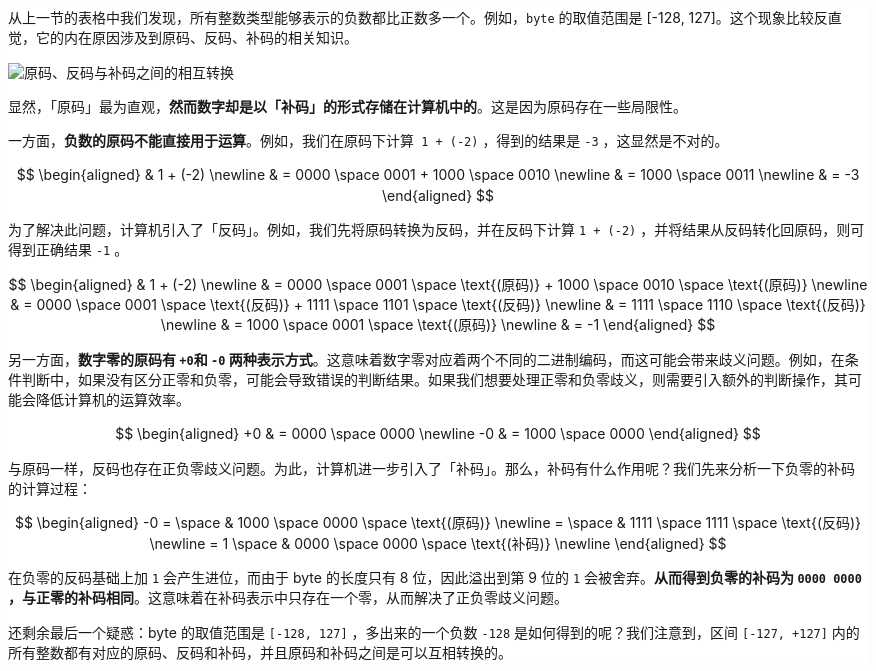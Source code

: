 从上一节的表格中我们发现，所有整数类型能够表示的负数都比正数多一个。例如，`byte` 的取值范围是 [-128, 127]。这个现象比较反直觉，它的内在原因涉及到原码、反码、补码的相关知识。

![原码、反码与补码之间的相互转换](https://raw.githubusercontent.com/sanmaomashi/Salute_Computer_Organization/main/img/3.png)

显然，「原码」最为直观，**然而数字却是以「补码」的形式存储在计算机中的**。这是因为原码存在一些局限性。

一方面，**负数的原码不能直接用于运算**。例如，我们在原码下计算` 1 + (-2)` ，得到的结果是 `-3` ，这显然是不对的。

$$
\begin{aligned}
& 1 + (-2) \newline
& = 0000 \space 0001 + 1000 \space 0010 \newline
& = 1000 \space 0011 \newline
& = -3
\end{aligned}
$$

为了解决此问题，计算机引入了「反码」。例如，我们先将原码转换为反码，并在反码下计算 `1 + (-2)` ，并将结果从反码转化回原码，则可得到正确结果 `-1` 。

$$
\begin{aligned}
& 1 + (-2) \newline
& = 0000 \space 0001 \space \text{(原码)} + 1000 \space 0010 \space \text{(原码)} \newline
& = 0000 \space 0001 \space \text{(反码)} + 1111  \space 1101 \space \text{(反码)} \newline
& = 1111 \space 1110 \space \text{(反码)} \newline
& = 1000 \space 0001 \space \text{(原码)} \newline
& = -1
\end{aligned}
$$

另一方面，**数字零的原码有 `+0`和 `-0` 两种表示方式**。这意味着数字零对应着两个不同的二进制编码，而这可能会带来歧义问题。例如，在条件判断中，如果没有区分正零和负零，可能会导致错误的判断结果。如果我们想要处理正零和负零歧义，则需要引入额外的判断操作，其可能会降低计算机的运算效率。

$$
\begin{aligned}
+0 & = 0000 \space 0000 \newline
-0 & = 1000 \space 0000
\end{aligned}
$$

与原码一样，反码也存在正负零歧义问题。为此，计算机进一步引入了「补码」。那么，补码有什么作用呢？我们先来分析一下负零的补码的计算过程：

$$
\begin{aligned}
-0 = \space & 1000 \space 0000 \space \text{(原码)} \newline
= \space & 1111 \space 1111 \space \text{(反码)} \newline
= 1 \space & 0000 \space 0000 \space \text{(补码)} \newline
\end{aligned}
$$

在负零的反码基础上加 `1` 会产生进位，而由于 byte 的长度只有 8 位，因此溢出到第 9 位的 `1` 会被舍弃。**从而得到负零的补码为 `0000 0000` ，与正零的补码相同**。这意味着在补码表示中只存在一个零，从而解决了正负零歧义问题。

还剩余最后一个疑惑：byte 的取值范围是 `[-128, 127]` ，多出来的一个负数 `-128` 是如何得到的呢？我们注意到，区间 `[-127, +127]` 内的所有整数都有对应的原码、反码和补码，并且原码和补码之间是可以互相转换的。
